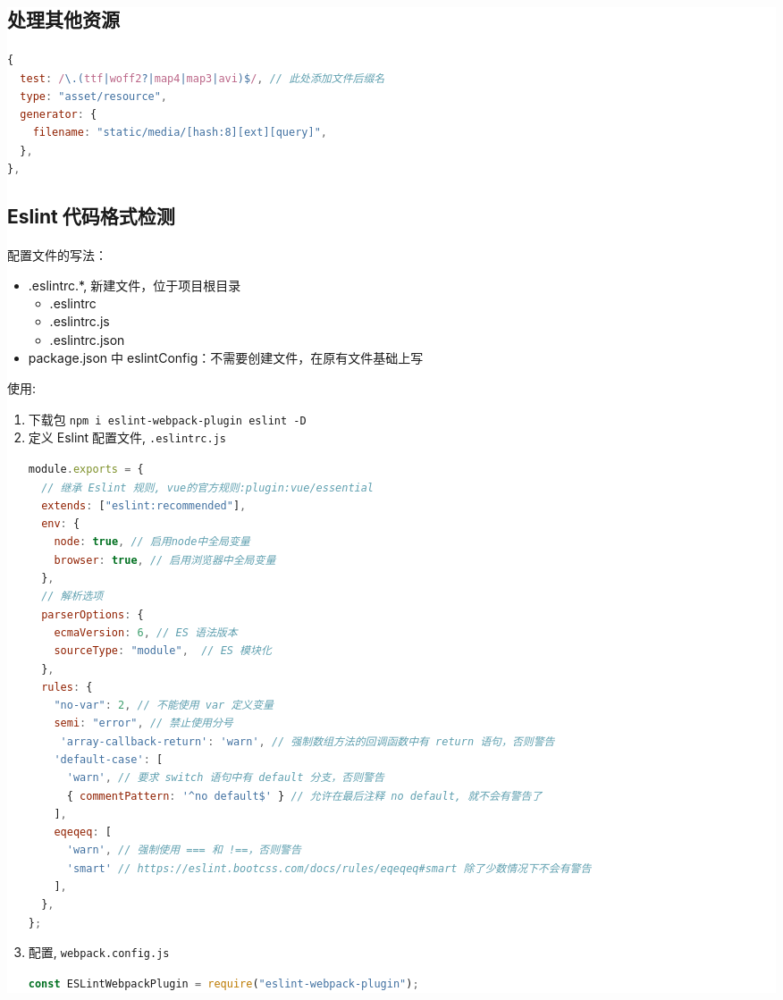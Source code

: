 ## 处理其他资源

```js
{
  test: /\.(ttf|woff2?|map4|map3|avi)$/, // 此处添加文件后缀名
  type: "asset/resource",
  generator: {
    filename: "static/media/[hash:8][ext][query]",
  },
},
```

## Eslint 代码格式检测

配置文件的写法：  

- .eslintrc.*,  新建文件，位于项目根目录
    - .eslintrc
    - .eslintrc.js
    - .eslintrc.json
- package.json 中 eslintConfig：不需要创建文件，在原有文件基础上写  

使用:

1. 下载包
    <code>npm i eslint-webpack-plugin eslint -D</code>
2. 定义 Eslint 配置文件, <code>.eslintrc.js</code>
    ```js
    module.exports = {
      // 继承 Eslint 规则, vue的官方规则:plugin:vue/essential
      extends: ["eslint:recommended"],
      env: {
        node: true, // 启用node中全局变量
        browser: true, // 启用浏览器中全局变量
      },
      // 解析选项
      parserOptions: {
        ecmaVersion: 6, // ES 语法版本
        sourceType: "module",  // ES 模块化
      },
      rules: {
        "no-var": 2, // 不能使用 var 定义变量
        semi: "error", // 禁止使用分号
         'array-callback-return': 'warn', // 强制数组方法的回调函数中有 return 语句，否则警告
        'default-case': [
          'warn', // 要求 switch 语句中有 default 分支，否则警告
          { commentPattern: '^no default$' } // 允许在最后注释 no default, 就不会有警告了
        ],
        eqeqeq: [
          'warn', // 强制使用 === 和 !==，否则警告
          'smart' // https://eslint.bootcss.com/docs/rules/eqeqeq#smart 除了少数情况下不会有警告
        ],
      },
    };
    ```
3. 配置, <code>webpack.config.js</code>
    ```js
    const ESLintWebpackPlugin = require("eslint-webpack-plugin");
